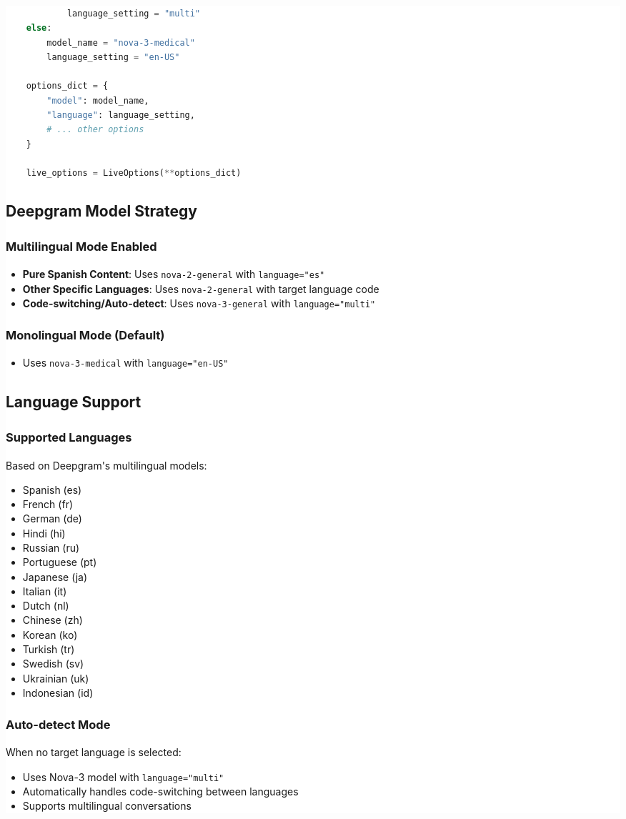 ```python
            language_setting = "multi"
    else:
        model_name = "nova-3-medical"
        language_setting = "en-US"
    
    options_dict = {
        "model": model_name,
        "language": language_setting,
        # ... other options
    }
    
    live_options = LiveOptions(**options_dict)
```

## Deepgram Model Strategy

### Multilingual Mode Enabled
- **Pure Spanish Content**: Uses `nova-2-general` with `language="es"`
- **Other Specific Languages**: Uses `nova-2-general` with target language code
- **Code-switching/Auto-detect**: Uses `nova-3-general` with `language="multi"`

### Monolingual Mode (Default)
- Uses `nova-3-medical` with `language="en-US"`

## Language Support

### Supported Languages
Based on Deepgram's multilingual models:
- Spanish (es)
- French (fr) 
- German (de)
- Hindi (hi)
- Russian (ru)
- Portuguese (pt)
- Japanese (ja)
- Italian (it)
- Dutch (nl)
- Chinese (zh)
- Korean (ko)
- Turkish (tr)
- Swedish (sv)
- Ukrainian (uk)
- Indonesian (id)

### Auto-detect Mode
When no target language is selected:
- Uses Nova-3 model with `language="multi"`
- Automatically handles code-switching between languages
- Supports multilingual conversations

